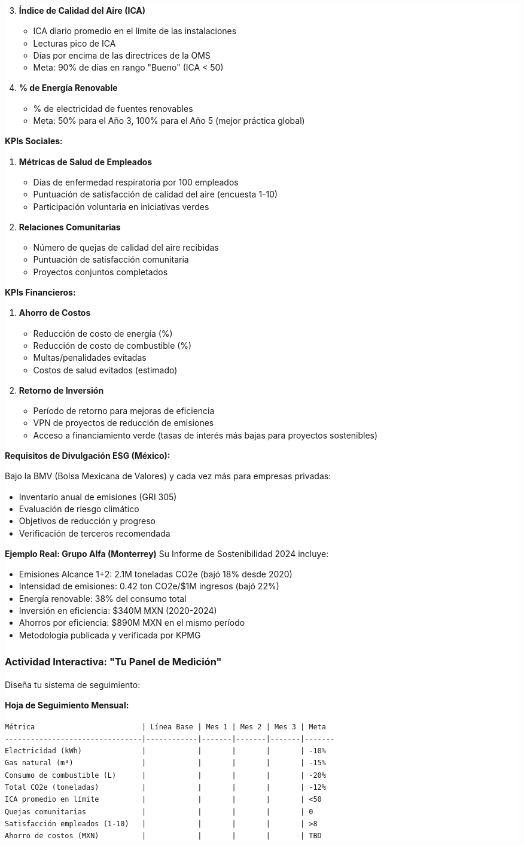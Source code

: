 3. **Índice de Calidad del Aire (ICA)**
   - ICA diario promedio en el límite de las instalaciones
   - Lecturas pico de ICA
   - Días por encima de las directrices de la OMS
   - Meta: 90% de días en rango "Bueno" (ICA < 50)

4. **% de Energía Renovable**
   - % de electricidad de fuentes renovables
   - Meta: 50% para el Año 3, 100% para el Año 5 (mejor práctica global)

**KPIs Sociales:**
1. **Métricas de Salud de Empleados**
   - Días de enfermedad respiratoria por 100 empleados
   - Puntuación de satisfacción de calidad del aire (encuesta 1-10)
   - Participación voluntaria en iniciativas verdes

2. **Relaciones Comunitarias**
   - Número de quejas de calidad del aire recibidas
   - Puntuación de satisfacción comunitaria
   - Proyectos conjuntos completados

**KPIs Financieros:**
1. **Ahorro de Costos**
   - Reducción de costo de energía (%)
   - Reducción de costo de combustible (%)
   - Multas/penalidades evitadas
   - Costos de salud evitados (estimado)

2. **Retorno de Inversión**
   - Período de retorno para mejoras de eficiencia
   - VPN de proyectos de reducción de emisiones
   - Acceso a financiamiento verde (tasas de interés más bajas para proyectos sostenibles)

**Requisitos de Divulgación ESG (México):**

Bajo la BMV (Bolsa Mexicana de Valores) y cada vez más para empresas privadas:
- Inventario anual de emisiones (GRI 305)
- Evaluación de riesgo climático
- Objetivos de reducción y progreso
- Verificación de terceros recomendada

**Ejemplo Real: Grupo Alfa (Monterrey)**
Su Informe de Sostenibilidad 2024 incluye:
- Emisiones Alcance 1+2: 2.1M toneladas CO2e (bajó 18% desde 2020)
- Intensidad de emisiones: 0.42 ton CO2e/$1M ingresos (bajó 22%)
- Energía renovable: 38% del consumo total
- Inversión en eficiencia: $340M MXN (2020-2024)
- Ahorros por eficiencia: $890M MXN en el mismo período
- Metodología publicada y verificada por KPMG

### Actividad Interactiva: "Tu Panel de Medición"

Diseña tu sistema de seguimiento:

**Hoja de Seguimiento Mensual:**
```
Métrica                         | Línea Base | Mes 1 | Mes 2 | Mes 3 | Meta
--------------------------------|------------|-------|-------|-------|-------
Electricidad (kWh)              |            |       |       |       | -10%
Gas natural (m³)                |            |       |       |       | -15%
Consumo de combustible (L)      |            |       |       |       | -20%
Total CO2e (toneladas)          |            |       |       |       | -12%
ICA promedio en límite          |            |       |       |       | <50
Quejas comunitarias             |            |       |       |       | 0
Satisfacción empleados (1-10)   |            |       |       |       | >8
Ahorro de costos (MXN)          |            |       |       |       | TBD
```

